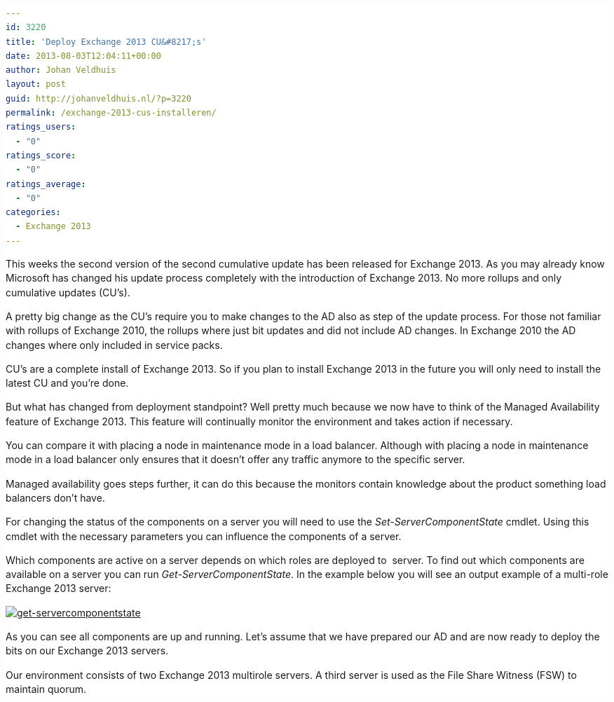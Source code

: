 ```yaml
---
id: 3220
title: 'Deploy Exchange 2013 CU&#8217;s'
date: 2013-08-03T12:04:11+00:00
author: Johan Veldhuis
layout: post
guid: http://johanveldhuis.nl/?p=3220
permalink: /exchange-2013-cus-installeren/
ratings_users:
  - "0"
ratings_score:
  - "0"
ratings_average:
  - "0"
categories:
  - Exchange 2013
---
```

This weeks the second version of the second cumulative update has been released for Exchange 2013. As you may already know Microsoft has changed his update process completely with the introduction of Exchange 2013. No more rollups and only cumulative updates (CU’s).

A pretty big change as the CU’s require you to make changes to the AD also as step of the update process. For those not familiar with rollups of Exchange 2010, the rollups where just bit updates and did not include AD changes. In Exchange 2010 the AD changes where only included in service packs.

CU’s are a complete install of Exchange 2013. So if you plan to install Exchange 2013 in the future you will only need to install the latest CU and you’re done.

But what has changed from deployment standpoint? Well pretty much because we now have to think of the Managed Availability feature of Exchange 2013. This feature will continually monitor the environment and takes action if necessary.

You can compare it with placing a node in maintenance mode in a load balancer. Although with placing a node in maintenance mode in a load balancer only ensures that it doesn’t offer any traffic anymore to the specific server.

Managed availability goes steps further, it can do this because the monitors contain knowledge about the product something load balancers don’t have.

For changing the status of the components on a server you will need to use the _Set-ServerComponentState_ cmdlet. Using this cmdlet with the necessary parameters you can influence the components of a server.

Which components are active on a server depends on which roles are deployed to  server. To find out which components are available on a server you can run _Get-ServerComponentState_. In the example below you will see an output example of a multi-role Exchange 2013 server:

[<img alt="get-servercomponentstate" src="https://i0.wp.com/johanveldhuis.nl/wp-content/uploads/2013/07/get-servercomponentstate-300x122.png?resize=300%2C122" width="300" height="122" data-recalc-dims="1" />](https://i1.wp.com/johanveldhuis.nl/wp-content/uploads/2013/07/get-servercomponentstate.png)

As you can see all components are up and running. Let’s assume that we have prepared our AD and are now ready to deploy the bits on our Exchange 2013 servers.

Our environment consists of two Exchange 2013 multirole servers. A third server is used as the File Share Witness (FSW) to maintain quorum.
